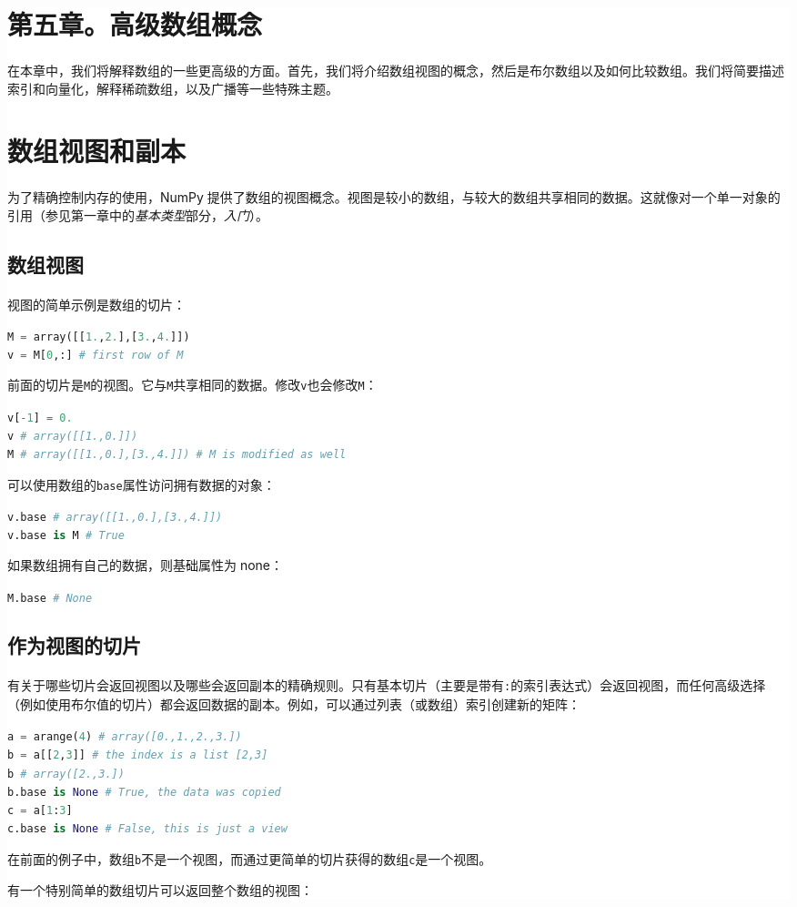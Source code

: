 # 第五章。高级数组概念

在本章中，我们将解释数组的一些更高级的方面。首先，我们将介绍数组视图的概念，然后是布尔数组以及如何比较数组。我们将简要描述索引和向量化，解释稀疏数组，以及广播等一些特殊主题。

# 数组视图和副本

为了精确控制内存的使用，NumPy 提供了数组的视图概念。视图是较小的数组，与较大的数组共享相同的数据。这就像对一个单一对象的引用（参见第一章中的*基本类型*部分，*入门*）。

## 数组视图

视图的简单示例是数组的切片：

```py
M = array([[1.,2.],[3.,4.]])
v = M[0,:] # first row of M
```

前面的切片是`M`的视图。它与`M`共享相同的数据。修改`v`也会修改`M`：

```py
v[-1] = 0.
v # array([[1.,0.]])
M # array([[1.,0.],[3.,4.]]) # M is modified as well
```

可以使用数组的`base`属性访问拥有数据的对象：

```py
v.base # array([[1.,0.],[3.,4.]])
v.base is M # True
```

如果数组拥有自己的数据，则基础属性为 none：

```py
M.base # None
```

## 作为视图的切片

有关于哪些切片会返回视图以及哪些会返回副本的精确规则。只有基本切片（主要是带有`:`的索引表达式）会返回视图，而任何高级选择（例如使用布尔值的切片）都会返回数据的副本。例如，可以通过列表（或数组）索引创建新的矩阵： 

```py
a = arange(4) # array([0.,1.,2.,3.])
b = a[[2,3]] # the index is a list [2,3]
b # array([2.,3.])
b.base is None # True, the data was copied
c = a[1:3]
c.base is None # False, this is just a view
```

在前面的例子中，数组`b`不是一个视图，而通过更简单的切片获得的数组`c`是一个视图。

有一个特别简单的数组切片可以返回整个数组的视图：
